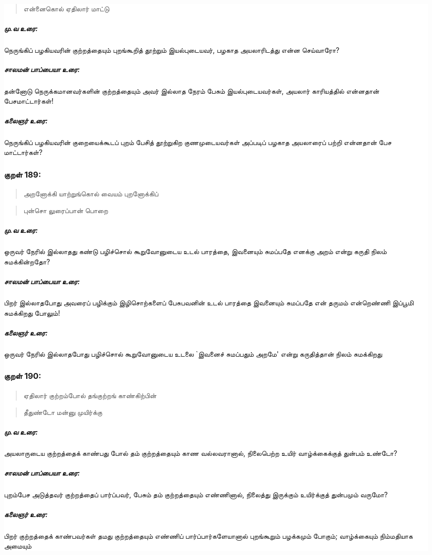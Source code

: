 >என்னைகொல் ஏதிலார் மாட்டு
##### மு.வ உரை:
நெருங்கிப் பழகியவரின் குற்றத்தையும் புறங்கூறித் தூற்றும் இயல்புடையவர், பழகாத அயலாரிடத்து என்ன செய்வாரோ?
##### சாலமன் பாப்பையா உரை:
தன்னோடு நெருக்கமானவர்களின் குற்றத்தையும் அவர் இல்லாத நேரம் பேசும் இயல்புடையவர்கள், அயலார் காரியத்தில் என்னதான் பேசமாட்டார்கள்!
##### கலைஞர் உரை:
நெருங்கிப் பழகியவரின் குறையைக்கூடப் புறம் பேசித் தூற்றுகிற குணமுடையவர்கள் அப்படிப் பழகாத அயலாரைப் பற்றி என்னதான் பேச மாட்டார்கள்?
### குறள் 189:
>அறனோக்கி யாற்றுங்கொல் வையம் புறனோக்கிப்

>புன்சொ லுரைப்பான் பொறை
##### மு.வ உரை:
ஒருவர் நேரில் இல்லாதது கண்டு பழிச்‌சொல் கூறுவோனுடைய உடல் பாரத்தை, இவனையும் சுமப்பதே எனக்கு அறம் என்று கருதி நிலம் சுமக்கின்றதோ?
##### சாலமன் பாப்பையா உரை:
பிறர் இல்லாதபோது அவரைப் பழிக்கும் இழிசொற்களைப் பேசுபவனின் உடல் பாரத்தை இவனையும் சுமப்பதே என் தருமம் என்றெண்ணி இப்பூமி சுமக்கிறது போலும்!
##### கலைஞர் உரை:
ஒருவர் நேரில் இல்லாதபோது பழிச்சொல் கூறுவோனுடைய உடலை `இவனைச் சுமப்பதும் அறமே' என்று கருதித்தான் நிலம் சுமக்கிறது
### குறள் 190:
>ஏதிலார் குற்றம்போல் தங்குற்றங் காண்கிற்பின்

>தீதுண்டோ மன்னு முயிர்க்கு
##### மு.வ உரை:
அயலாருடைய குற்றத்தைக் காண்பது போல் தம் குற்றத்தையும் காண வல்லவரானால், நிலைபெற்ற உயிர் வாழ்க்கைக்குத் துன்பம் உண்ட‌ோ?
##### சாலமன் பாப்பையா உரை:
புறம்பேச அடுத்தவர் குற்றத்தைப் பார்ப்பவர், பேசும் தம் குற்றத்தையும் எண்ணினால், நிலைத்து இருக்கும் உயிர்க்குத் துன்பமும் வருமோ?
##### கலைஞர் உரை:
பிறர் குற்றத்தைக் காண்பவர்கள் தமது குற்றத்தையும் எண்ணிப் பார்ப்பார்களேயானால் புறங்கூறும் பழக்கமும் போகும்; வாழ்க்கையும் நிம்மதியாக அமையும்
